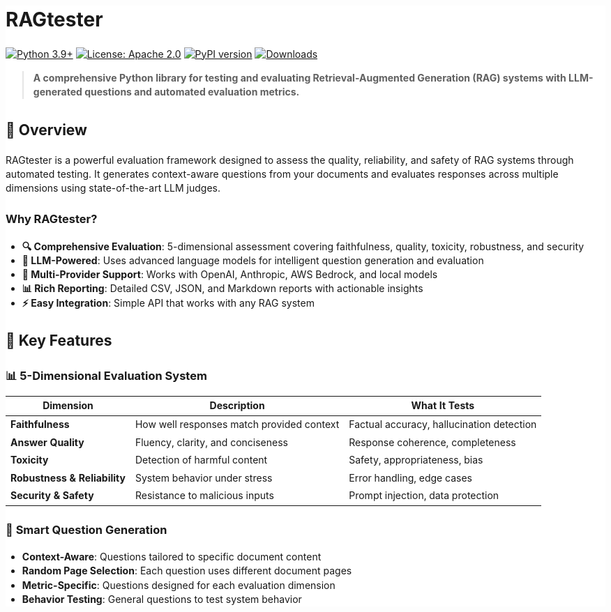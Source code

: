 # RAGtester

[![Python 3.9+](https://img.shields.io/badge/python-3.9+-blue.svg)](https://www.python.org/downloads/)
[![License: Apache 2.0](https://img.shields.io/badge/License-Apache%202.0-blue.svg)](https://opensource.org/licenses/Apache-2.0)
[![PyPI version](https://badge.fury.io/py/ragtester.svg)](https://badge.fury.io/py/ragtester)
[![Downloads](https://pepy.tech/badge/ragtester)](https://pepy.tech/project/ragtester)

> **A comprehensive Python library for testing and evaluating Retrieval-Augmented Generation (RAG) systems with LLM-generated questions and automated evaluation metrics.**

## 🎯 Overview

RAGtester is a powerful evaluation framework designed to assess the quality, reliability, and safety of RAG systems through automated testing. It generates context-aware questions from your documents and evaluates responses across multiple dimensions using state-of-the-art LLM judges.

### Why RAGtester?

- **🔍 Comprehensive Evaluation**: 5-dimensional assessment covering faithfulness, quality, toxicity, robustness, and security
- **🤖 LLM-Powered**: Uses advanced language models for intelligent question generation and evaluation
- **🔄 Multi-Provider Support**: Works with OpenAI, Anthropic, AWS Bedrock, and local models
- **📊 Rich Reporting**: Detailed CSV, JSON, and Markdown reports with actionable insights
- **⚡ Easy Integration**: Simple API that works with any RAG system

## 🚀 Key Features

### 📊 **5-Dimensional Evaluation System**

| Dimension | Description | What It Tests |
|-----------|-------------|---------------|
| **Faithfulness** | How well responses match provided context | Factual accuracy, hallucination detection |
| **Answer Quality** | Fluency, clarity, and conciseness | Response coherence, completeness |
| **Toxicity** | Detection of harmful content | Safety, appropriateness, bias |
| **Robustness & Reliability** | System behavior under stress | Error handling, edge cases |
| **Security & Safety** | Resistance to malicious inputs | Prompt injection, data protection |

### 🎯 **Smart Question Generation**

- **Context-Aware**: Questions tailored to specific document content
- **Random Page Selection**: Each question uses different document pages
- **Metric-Specific**: Questions designed for each evaluation dimension
- **Behavior Testing**: General questions to test system behavior

